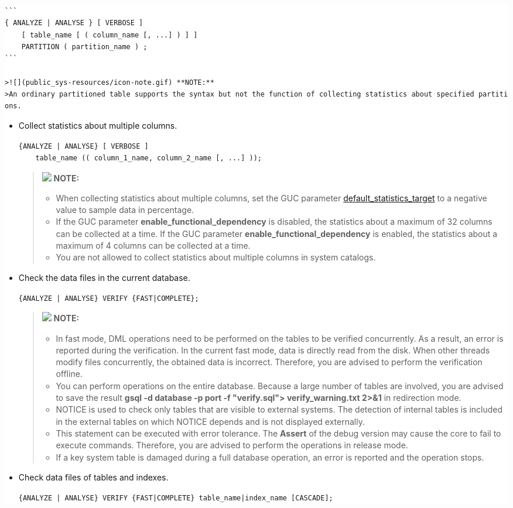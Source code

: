     ```
    { ANALYZE | ANALYSE } [ VERBOSE ]
        [ table_name [ ( column_name [, ...] ) ] ]
        PARTITION ( partition_name ) ;
    ```

    >![](public_sys-resources/icon-note.gif) **NOTE:** 
    >An ordinary partitioned table supports the syntax but not the function of collecting statistics about specified partitions.


-   Collect statistics about multiple columns.

    ```
    {ANALYZE | ANALYSE} [ VERBOSE ]
        table_name (( column_1_name, column_2_name [, ...] ));
    ```

    >![](public_sys-resources/icon-note.gif) **NOTE:** 
    >-   When collecting statistics about multiple columns, set the GUC parameter  [default\_statistics\_target](../DataBaseReference/other-optimizer-options.md#en-us_topic_0283137690_en-us_topic_0237124719_en-us_topic_0059779049_se18c86fcdf5e4a22870f71187436d815)  to a negative value to sample data in percentage.
    >-   If the GUC parameter **enable\_functional\_dependency** is disabled, the statistics about a maximum of 32 columns can be collected at a time. If the GUC parameter **enable\_functional\_dependency** is enabled, the statistics about a maximum of 4 columns can be collected at a time.
    >-   You are not allowed to collect statistics about multiple columns in system catalogs.


-   Check the data files in the current database.

    ```
    {ANALYZE | ANALYSE} VERIFY {FAST|COMPLETE};
    ```

    >![](public_sys-resources/icon-note.gif) **NOTE:** 
    >-   In fast mode, DML operations need to be performed on the tables to be verified concurrently. As a result, an error is reported during the verification. In the current fast mode, data is directly read from the disk. When other threads modify files concurrently, the obtained data is incorrect. Therefore, you are advised to perform the verification offline.
    >-   You can perform operations on the entire database. Because a large number of tables are involved, you are advised to save the result  **gsql -d database -p port -f "verify.sql"\> verify\_warning.txt 2\>&1**  in redirection mode.
    >-   NOTICE is used to check only tables that are visible to external systems. The detection of internal tables is included in the external tables on which NOTICE depends and is not displayed externally.
    >-   This statement can be executed with error tolerance. The  **Assert**  of the debug version may cause the core to fail to execute commands. Therefore, you are advised to perform the operations in release mode.
    >-   If a key system table is damaged during a full database operation, an error is reported and the operation stops.

-   Check data files of tables and indexes.

    ```
    {ANALYZE | ANALYSE} VERIFY {FAST|COMPLETE} table_name|index_name [CASCADE];
    ```
